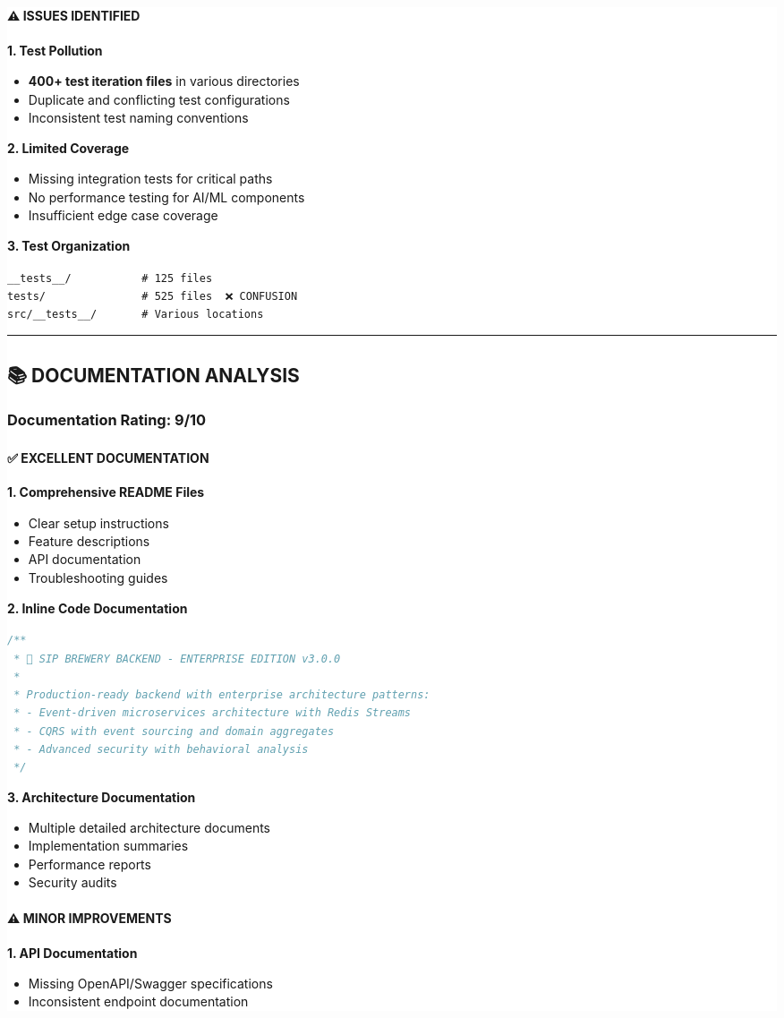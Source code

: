 #### ⚠️ **ISSUES IDENTIFIED**

**1. Test Pollution**
- **400+ test iteration files** in various directories
- Duplicate and conflicting test configurations
- Inconsistent test naming conventions

**2. Limited Coverage**
- Missing integration tests for critical paths
- No performance testing for AI/ML components
- Insufficient edge case coverage

**3. Test Organization**
```
__tests__/           # 125 files
tests/               # 525 files  ❌ CONFUSION
src/__tests__/       # Various locations
```

---

## 📚 DOCUMENTATION ANALYSIS

### **Documentation Rating: 9/10**

#### ✅ **EXCELLENT DOCUMENTATION**

**1. Comprehensive README Files**
- Clear setup instructions
- Feature descriptions
- API documentation
- Troubleshooting guides

**2. Inline Code Documentation**
```javascript
/**
 * 🚀 SIP BREWERY BACKEND - ENTERPRISE EDITION v3.0.0
 * 
 * Production-ready backend with enterprise architecture patterns:
 * - Event-driven microservices architecture with Redis Streams
 * - CQRS with event sourcing and domain aggregates
 * - Advanced security with behavioral analysis
 */
```

**3. Architecture Documentation**
- Multiple detailed architecture documents
- Implementation summaries
- Performance reports
- Security audits

#### ⚠️ **MINOR IMPROVEMENTS**

**1. API Documentation**
- Missing OpenAPI/Swagger specifications
- Inconsistent endpoint documentation
